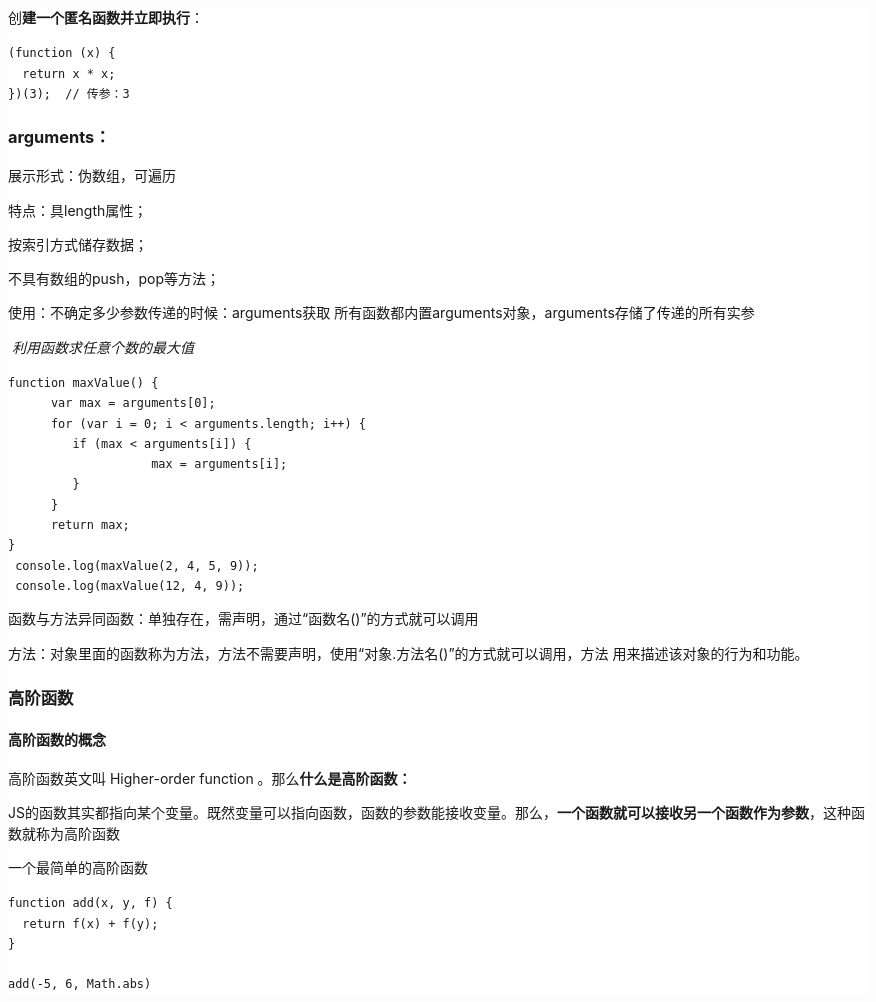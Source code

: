 
创**建一个匿名函数并立即执行**：

```
(function (x) {
  return x * x;
})(3);  // 传参：3
```

### arguments：

展示形式：伪数组，可遍历

特点：具length属性；

按索引方式储存数据；

不具有数组的push，pop等方法；

使用：不确定多少参数传递的时候：arguments获取   所有函数都内置arguments对象，arguments存储了传递的所有实参

​    *利用函数求任意个数的最大值*

```
function maxValue() {
      var max = arguments[0];
      for (var i = 0; i < arguments.length; i++) {
         if (max < arguments[i]) {
                    max = arguments[i];
         }
      }
      return max;
}
 console.log(maxValue(2, 4, 5, 9));
 console.log(maxValue(12, 4, 9));
```

函数与方法异同函数：单独存在，需声明，通过“函数名()”的方式就可以调用

方法：对象里面的函数称为方法，方法不需要声明，使用“对象.方法名()”的方式就可以调用，方法        用来描述该对象的行为和功能。  



### 高阶函数

#### 高阶函数的概念

高阶函数英文叫 Higher-order function 。那么**什么是高阶函数：**

JS的函数其实都指向某个变量。既然变量可以指向函数，函数的参数能接收变量。那么，**一个函数就可以接收另一个函数作为参数**，这种函数就称为高阶函数



一个最简单的高阶函数

```
function add(x, y, f) {
  return f(x) + f(y);
}

add(-5, 6, Math.abs)
```
